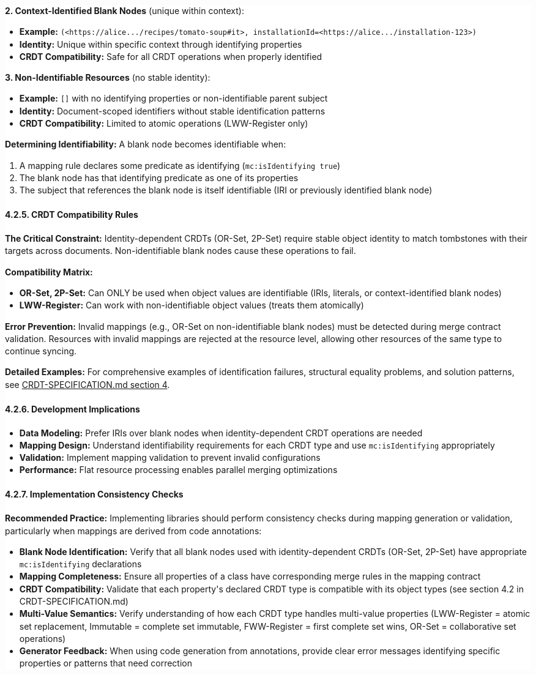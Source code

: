 **2. Context-Identified Blank Nodes** (unique within context):
- **Example:** `(<https://alice.../recipes/tomato-soup#it>, installationId=<https://alice.../installation-123>)`
- **Identity:** Unique within specific context through identifying properties
- **CRDT Compatibility:** Safe for all CRDT operations when properly identified

**3. Non-Identifiable Resources** (no stable identity):
- **Example:** `[]` with no identifying properties or non-identifiable parent subject
- **Identity:** Document-scoped identifiers without stable identification patterns
- **CRDT Compatibility:** Limited to atomic operations (LWW-Register only)

**Determining Identifiability:** A blank node becomes identifiable when:
1. A mapping rule declares some predicate as identifying (`mc:isIdentifying true`)  
2. The blank node has that identifying predicate as one of its properties
3. The subject that references the blank node is itself identifiable (IRI or previously identified blank node)

#### 4.2.5. CRDT Compatibility Rules

**The Critical Constraint:** Identity-dependent CRDTs (OR-Set, 2P-Set) require stable object identity to match tombstones with their targets across documents. Non-identifiable blank nodes cause these operations to fail.

**Compatibility Matrix:**
- **OR-Set, 2P-Set:** Can ONLY be used when object values are identifiable (IRIs, literals, or context-identified blank nodes)
- **LWW-Register:** Can work with non-identifiable object values (treats them atomically)

**Error Prevention:** Invalid mappings (e.g., OR-Set on non-identifiable blank nodes) must be detected during merge contract validation. Resources with invalid mappings are rejected at the resource level, allowing other resources of the same type to continue syncing.

**Detailed Examples:** For comprehensive examples of identification failures, structural equality problems, and solution patterns, see [CRDT-SPECIFICATION.md section 4](CRDT-SPECIFICATION.md#4-crdt-mapping-validation).

#### 4.2.6. Development Implications

- **Data Modeling:** Prefer IRIs over blank nodes when identity-dependent CRDT operations are needed
- **Mapping Design:** Understand identifiability requirements for each CRDT type and use `mc:isIdentifying` appropriately
- **Validation:** Implement mapping validation to prevent invalid configurations
- **Performance:** Flat resource processing enables parallel merging optimizations

#### 4.2.7. Implementation Consistency Checks

**Recommended Practice:** Implementing libraries should perform consistency checks during mapping generation or validation, particularly when mappings are derived from code annotations:

- **Blank Node Identification:** Verify that all blank nodes used with identity-dependent CRDTs (OR-Set, 2P-Set) have appropriate `mc:isIdentifying` declarations
- **Mapping Completeness:** Ensure all properties of a class have corresponding merge rules in the mapping contract
- **CRDT Compatibility:** Validate that each property's declared CRDT type is compatible with its object types (see section 4.2 in CRDT-SPECIFICATION.md)
- **Multi-Value Semantics:** Verify understanding of how each CRDT type handles multi-value properties (LWW-Register = atomic set replacement, Immutable = complete set immutable, FWW-Register = first complete set wins, OR-Set = collaborative set operations)
- **Generator Feedback:** When using code generation from annotations, provide clear error messages identifying specific properties or patterns that need correction
